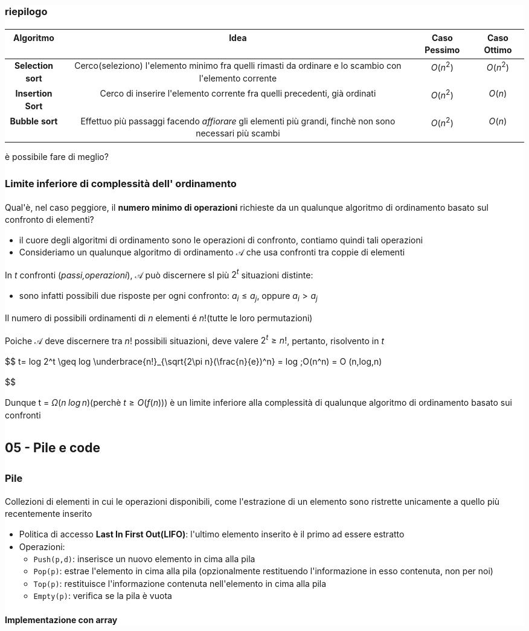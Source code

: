 ### riepilogo
|   **Algoritmo**    |                                                **Idea**                                                 | **Caso Pessimo** | **Caso Ottimo** |
| :----------------: | :-----------------------------------------------------------------------------------------------------: | :--------------: | :-------------: |
| **Selection sort** | Cerco(seleziono) l'elemento minimo fra quelli rimasti da ordinare e lo scambio con l'elemento corrente  |     $O(n^2)$     |    $O(n^2)$     |
| **Insertion Sort** |                Cerco di inserire l'elemento corrente fra quelli precedenti, già ordinati                |     $O(n^2)$     |     $O(n)$      |
|  **Bubble sort**   | Effettuo più passaggi facendo *affiorare* gli elementi più grandi, finchè non sono necessari più scambi |     $O(n^2)$     |     $O(n)$      |

è possibile fare di meglio?
### Limite inferiore di complessità dell' ordinamento

Qual'è, nel caso peggiore, il **numero minimo di operazioni** richieste da un qualunque algoritmo di ordinamento basato sul confronto di elementi?

- il cuore degli algoritmi di ordinamento sono le operazioni di confronto, contiamo quindi tali operazioni
- Consideriamo un qualunque algoritmo di ordinamento $\mathcal{A}$ che usa confronti tra coppie di elementi

In $t$ confronti (*passi,operazioni*), $\mathcal{A}$ può discernere sl più $2^t$ situazioni distinte:
- sono infatti possibili due risposte per ogni confronto: $a_i\leq a_j$, oppure $a_i > a_j$

Il numero di possibili ordinamenti di $n$ elementi é $n!$(tutte le loro permutazioni)

Poiche $\mathcal{A}$ deve discernere tra $n!$ possibili situazioni, deve valere $2^t\geq n!$, pertanto, risolvento in $t$

$$
t= log 2^t \geq log \underbrace{n!}_{\sqrt{2\pi n}(\frac{n}{e})^n}  = log \;O(n^n) = O (n\,log\,n)


$$

Dunque t = $\Omega(n\;log\,n)$(perchè $t\geq O(f(n))$) è un limite inferiore alla complessità di qualunque algoritmo di ordinamento basato sui confronti

## 05 - Pile e code

### Pile

Collezioni di  elementi in cui le operazioni disponibili, come l'estrazione di un elemento sono ristrette unicamente a quello più recentemente inserito
- Politica di accesso **Last In First Out(LIFO)**: l'ultimo elemento inserito è il primo ad essere estratto
- Operazioni:
  - `Push(p,d)`: inserisce un nuovo elemento in cima alla pila
  - `Pop(p)`: estrae l'elemento in cima alla pila (opzionalmente restituendo l'informazione in esso contenuta, non per noi)
  - `Top(p)`: restituisce l'informazione contenuta nell'elemento in cima alla pila
  - `Empty(p)`: verifica se la pila è vuota


#### **Implementazione con array**
